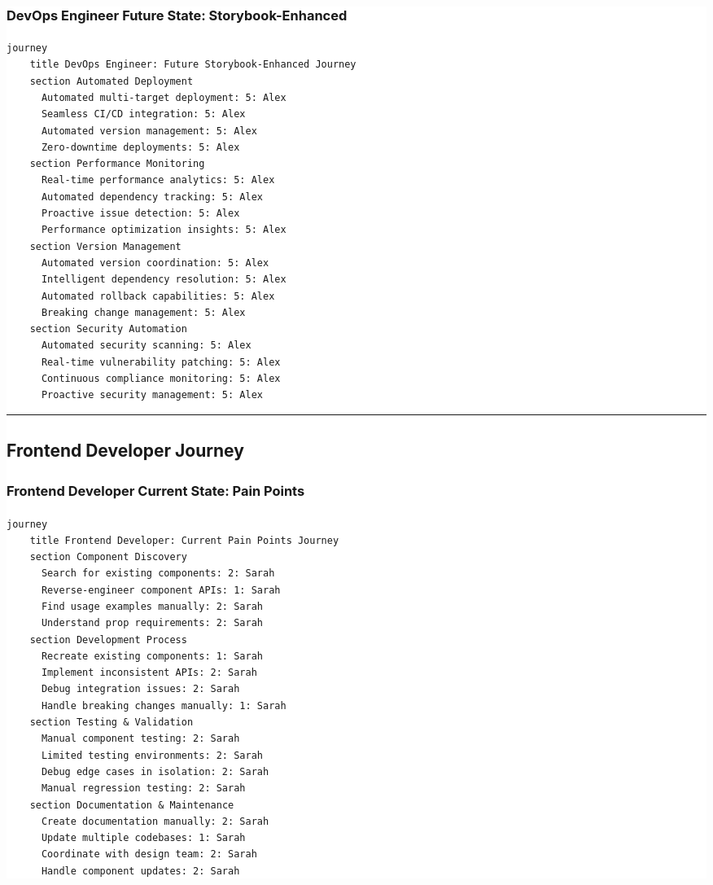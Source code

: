 ### DevOps Engineer Future State: Storybook-Enhanced

```mermaid
journey
    title DevOps Engineer: Future Storybook-Enhanced Journey
    section Automated Deployment
      Automated multi-target deployment: 5: Alex
      Seamless CI/CD integration: 5: Alex
      Automated version management: 5: Alex
      Zero-downtime deployments: 5: Alex
    section Performance Monitoring
      Real-time performance analytics: 5: Alex
      Automated dependency tracking: 5: Alex
      Proactive issue detection: 5: Alex
      Performance optimization insights: 5: Alex
    section Version Management
      Automated version coordination: 5: Alex
      Intelligent dependency resolution: 5: Alex
      Automated rollback capabilities: 5: Alex
      Breaking change management: 5: Alex
    section Security Automation
      Automated security scanning: 5: Alex
      Real-time vulnerability patching: 5: Alex
      Continuous compliance monitoring: 5: Alex
      Proactive security management: 5: Alex
```

---

## Frontend Developer Journey

### Frontend Developer Current State: Pain Points

```mermaid
journey
    title Frontend Developer: Current Pain Points Journey
    section Component Discovery
      Search for existing components: 2: Sarah
      Reverse-engineer component APIs: 1: Sarah
      Find usage examples manually: 2: Sarah
      Understand prop requirements: 2: Sarah
    section Development Process
      Recreate existing components: 1: Sarah
      Implement inconsistent APIs: 2: Sarah
      Debug integration issues: 2: Sarah
      Handle breaking changes manually: 1: Sarah
    section Testing & Validation
      Manual component testing: 2: Sarah
      Limited testing environments: 2: Sarah
      Debug edge cases in isolation: 2: Sarah
      Manual regression testing: 2: Sarah
    section Documentation & Maintenance
      Create documentation manually: 2: Sarah
      Update multiple codebases: 1: Sarah
      Coordinate with design team: 2: Sarah
      Handle component updates: 2: Sarah
```
